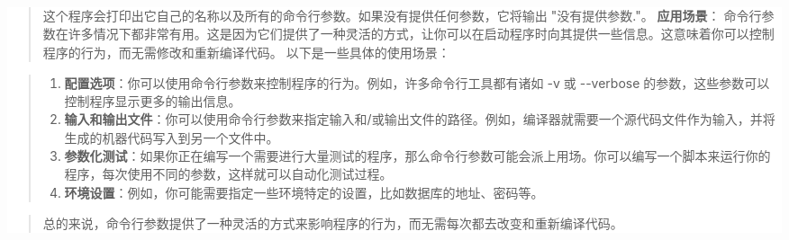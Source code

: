 > 这个程序会打印出它自己的名称以及所有的命令行参数。如果没有提供任何参数，它将输出 "没有提供参数."。
> **应用场景**：
> 命令行参数在许多情况下都非常有用。这是因为它们提供了一种灵活的方式，让你可以在启动程序时向其提供一些信息。这意味着你可以控制程序的行为，而无需修改和重新编译代码。
> 以下是一些具体的使用场景：

>1. **配置选项**：你可以使用命令行参数来控制程序的行为。例如，许多命令行工具都有诸如 -v 或 --verbose 的参数，这些参数可以控制程序显示更多的输出信息。
>2. **输入和输出文件**：你可以使用命令行参数来指定输入和/或输出文件的路径。例如，编译器就需要一个源代码文件作为输入，并将生成的机器代码写入到另一个文件中。
>3. **参数化测试**：如果你正在编写一个需要进行大量测试的程序，那么命令行参数可能会派上用场。你可以编写一个脚本来运行你的程序，每次使用不同的参数，这样就可以自动化测试过程。
>4. **环境设置**：例如，你可能需要指定一些环境特定的设置，比如数据库的地址、密码等。

> 总的来说，命令行参数提供了一种灵活的方式来影响程序的行为，而无需每次都去改变和重新编译代码。